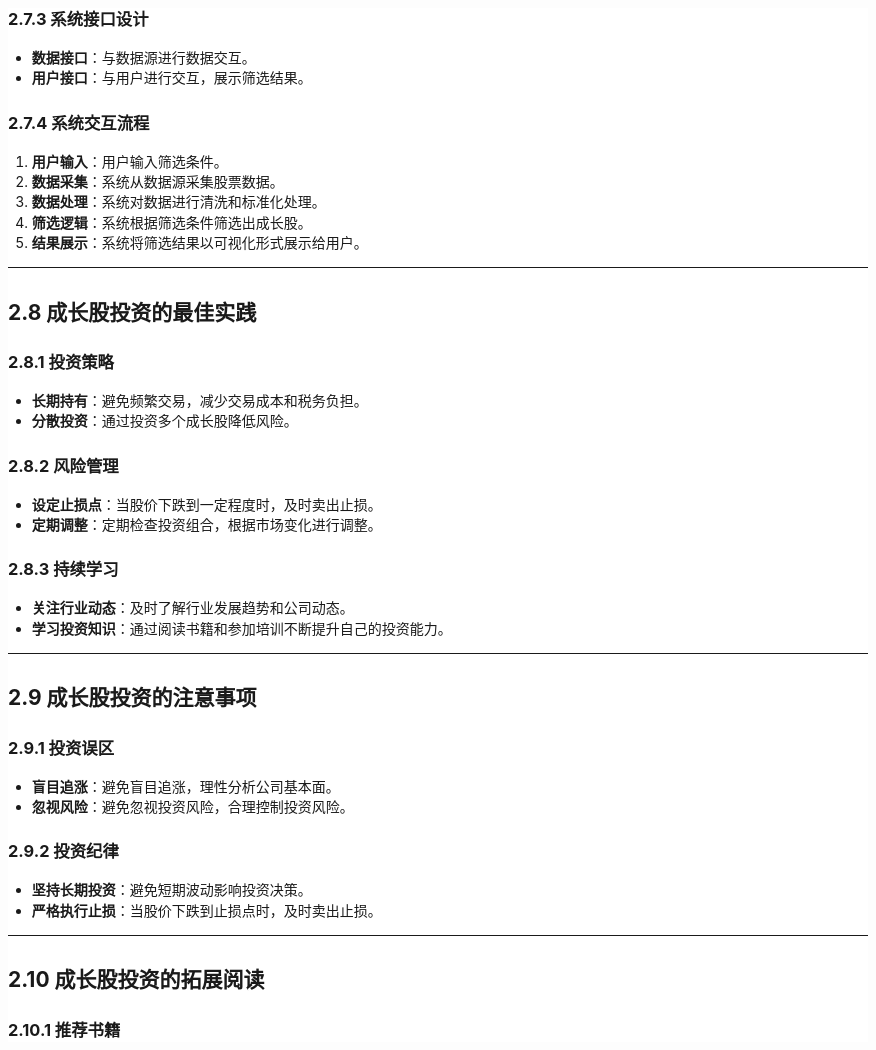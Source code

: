 ### 2.7.3 系统接口设计

- **数据接口**：与数据源进行数据交互。
- **用户接口**：与用户进行交互，展示筛选结果。

### 2.7.4 系统交互流程

1. **用户输入**：用户输入筛选条件。
2. **数据采集**：系统从数据源采集股票数据。
3. **数据处理**：系统对数据进行清洗和标准化处理。
4. **筛选逻辑**：系统根据筛选条件筛选出成长股。
5. **结果展示**：系统将筛选结果以可视化形式展示给用户。

---

## 2.8 成长股投资的最佳实践

### 2.8.1 投资策略

- **长期持有**：避免频繁交易，减少交易成本和税务负担。
- **分散投资**：通过投资多个成长股降低风险。

### 2.8.2 风险管理

- **设定止损点**：当股价下跌到一定程度时，及时卖出止损。
- **定期调整**：定期检查投资组合，根据市场变化进行调整。

### 2.8.3 持续学习

- **关注行业动态**：及时了解行业发展趋势和公司动态。
- **学习投资知识**：通过阅读书籍和参加培训不断提升自己的投资能力。

---

## 2.9 成长股投资的注意事项

### 2.9.1 投资误区

- **盲目追涨**：避免盲目追涨，理性分析公司基本面。
- **忽视风险**：避免忽视投资风险，合理控制投资风险。

### 2.9.2 投资纪律

- **坚持长期投资**：避免短期波动影响投资决策。
- **严格执行止损**：当股价下跌到止损点时，及时卖出止损。

---

## 2.10 成长股投资的拓展阅读

### 2.10.1 推荐书籍
